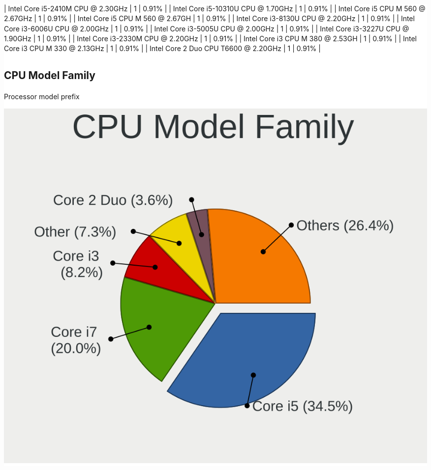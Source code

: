 | Intel Core i5-2410M CPU @ 2.30GHz        | 1         | 0.91%   |
| Intel Core i5-10310U CPU @ 1.70GHz       | 1         | 0.91%   |
| Intel Core i5 CPU M 560 @ 2.67GHz        | 1         | 0.91%   |
| Intel Core i5 CPU M 560 @ 2.67GH         | 1         | 0.91%   |
| Intel Core i3-8130U CPU @ 2.20GHz        | 1         | 0.91%   |
| Intel Core i3-6006U CPU @ 2.00GHz        | 1         | 0.91%   |
| Intel Core i3-5005U CPU @ 2.00GHz        | 1         | 0.91%   |
| Intel Core i3-3227U CPU @ 1.90GHz        | 1         | 0.91%   |
| Intel Core i3-2330M CPU @ 2.20GHz        | 1         | 0.91%   |
| Intel Core i3 CPU M 380 @ 2.53GH         | 1         | 0.91%   |
| Intel Core i3 CPU M 330 @ 2.13GHz        | 1         | 0.91%   |
| Intel Core 2 Duo CPU T6600 @ 2.20GHz     | 1         | 0.91%   |

CPU Model Family
----------------

Processor model prefix

![CPU Model Family](./images/pie_chart_bsd/cpu_family.svg)
